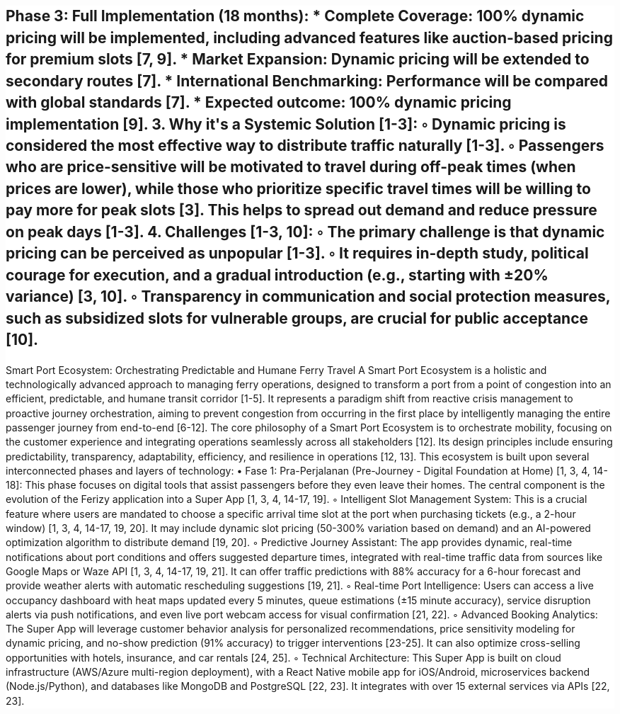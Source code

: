 Phase 3: Full Implementation (18 months): * Complete Coverage: 100% dynamic pricing will be implemented, including advanced features like auction-based pricing for premium slots [7, 9]. * Market Expansion: Dynamic pricing will be extended to secondary routes [7]. * International Benchmarking: Performance will be compared with global standards [7]. * Expected outcome: 100% dynamic pricing implementation [9].
3.
Why it's a Systemic Solution [1-3]:
◦
Dynamic pricing is considered the most effective way to distribute traffic naturally [1-3].
◦
Passengers who are price-sensitive will be motivated to travel during off-peak times (when prices are lower), while those who prioritize specific travel times will be willing to pay more for peak slots [3]. This helps to spread out demand and reduce pressure on peak days [1-3].
4.
Challenges [1-3, 10]:
◦
The primary challenge is that dynamic pricing can be perceived as unpopular [1-3].
◦
It requires in-depth study, political courage for execution, and a gradual introduction (e.g., starting with ±20% variance) [3, 10].
◦
Transparency in communication and social protection measures, such as subsidized slots for vulnerable groups, are crucial for public acceptance [10].
--------------------------------------------------------------------------------
Smart Port Ecosystem: Orchestrating Predictable and Humane Ferry Travel
A Smart Port Ecosystem is a holistic and technologically advanced approach to managing ferry operations, designed to transform a port from a point of congestion into an efficient, predictable, and humane transit corridor [1-5]. It represents a paradigm shift from reactive crisis management to proactive journey orchestration, aiming to prevent congestion from occurring in the first place by intelligently managing the entire passenger journey from end-to-end [6-12].
The core philosophy of a Smart Port Ecosystem is to orchestrate mobility, focusing on the customer experience and integrating operations seamlessly across all stakeholders [12]. Its design principles include ensuring predictability, transparency, adaptability, efficiency, and resilience in operations [12, 13].
This ecosystem is built upon several interconnected phases and layers of technology:
•
Fase 1: Pra-Perjalanan (Pre-Journey - Digital Foundation at Home) [1, 3, 4, 14-18]: This phase focuses on digital tools that assist passengers before they even leave their homes. The central component is the evolution of the Ferizy application into a Super App [1, 3, 4, 14-17, 19].
◦
Intelligent Slot Management System: This is a crucial feature where users are mandated to choose a specific arrival time slot at the port when purchasing tickets (e.g., a 2-hour window) [1, 3, 4, 14-17, 19, 20]. It may include dynamic slot pricing (50-300% variation based on demand) and an AI-powered optimization algorithm to distribute demand [19, 20].
◦
Predictive Journey Assistant: The app provides dynamic, real-time notifications about port conditions and offers suggested departure times, integrated with real-time traffic data from sources like Google Maps or Waze API [1, 3, 4, 14-17, 19, 21]. It can offer traffic predictions with 88% accuracy for a 6-hour forecast and provide weather alerts with automatic rescheduling suggestions [19, 21].
◦
Real-time Port Intelligence: Users can access a live occupancy dashboard with heat maps updated every 5 minutes, queue estimations (±15 minute accuracy), service disruption alerts via push notifications, and even live port webcam access for visual confirmation [21, 22].
◦
Advanced Booking Analytics: The Super App will leverage customer behavior analysis for personalized recommendations, price sensitivity modeling for dynamic pricing, and no-show prediction (91% accuracy) to trigger interventions [23-25]. It can also optimize cross-selling opportunities with hotels, insurance, and car rentals [24, 25].
◦
Technical Architecture: This Super App is built on cloud infrastructure (AWS/Azure multi-region deployment), with a React Native mobile app for iOS/Android, microservices backend (Node.js/Python), and databases like MongoDB and PostgreSQL [22, 23]. It integrates with over 15 external services via APIs [22, 23].